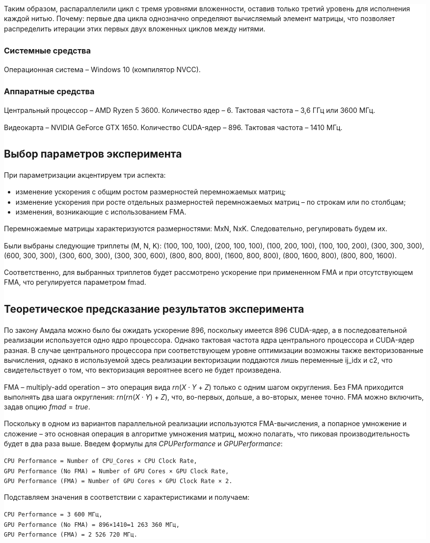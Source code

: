Таким образом, распараллелили цикл с тремя уровнями вложенности, оставив только третий уровень для исполнения каждой нитью. Почему: первые два цикла однозначно определяют вычисляемый элемент матрицы, что позволяет распределить итерации этих первых двух вложенных циклов между нитями.

<h3>Системные средства</h3>
Операционная система – Windows 10 (компилятор NVCC).

<h3>Аппаратные средства</h3>


Центральный процессор – AMD Ryzen 5 3600. Количество ядер – 6. Тактовая частота – 3,6 ГГц или 3600 МГц.

Видеокарта – NVIDIA GeForce GTX 1650. Количество CUDA-ядер – 896. Тактовая частота – 1410 МГц.

<h2>Выбор параметров эксперимента</h2>

При параметризации акцентируем три аспекта:
- изменение ускорения с общим ростом размерностей перемножаемых матриц;
- изменение ускорения при росте отдельных размерностей перемножаемых матриц – по строкам или по столбцам;
- изменения, возникающие с использованием FMA.

Перемножаемые матрицы характеризуются размерностями: MxN, NxK. Следовательно, регулировать будем их.

Были выбраны следующие триплеты (M, N, K): (100, 100, 100), (200, 100, 100), (100, 200, 100), (100, 100, 200), (300, 300, 300), (600, 300, 300), (300, 600, 300), (300, 300, 600), (800, 800, 800), (1600, 800, 800), (800, 1600, 800), (800, 800, 1600). 

Соответственно, для выбранных триплетов будет рассмотрено ускорение при примененном FMA и при отсутствующем FMA, что регулируется параметром fmad. 


<h2>Теоретическое предсказание результатов эксперимента</h2>

По закону Амдала можно было бы ожидать ускорение 896, поскольку имеется 896 CUDA-ядер, а в последовательной реализации используется одно ядро процессора. Однако тактовая частота ядра центрального процессора и CUDA-ядер разная. В случае центрального процессора при соответствующем уровне оптимизации возможны также векторизованные вычисления, однако в используемой здесь реализации векторизации поддаются лишь переменные ij_idx и c2, что свидетельствует о том, что векторизация вероятнее всего не будет произведена. 

FMA – multiply-add operation – это операция вида $rn(X⋅Y+Z)$ только с одним шагом округления. Без FMA приходится выполнять два шага округления: $rn(rn(X⋅Y)+Z)$, что, во-первых, дольше, а во-вторых, менее точно. FMA можно включить, задав опцию $fmad=true$.

Поскольку в одном из вариантов параллельной реализации используются FMA-вычисления, а попарное умножение и сложение – это основная операция в алгоритме умножения матриц, можно полагать, что пиковая производительность будет в два раза выше. Введем формулы для $CPU Performance$ и $GPU Performance$:

```
CPU Performance = Number of CPU_Cores × CPU Clock Rate,
GPU Performance (No FMA) = Number of GPU Cores × GPU Clock Rate,
GPU Performance (FMA) = Number of GPU Cores × GPU Clock Rate × 2.
```

Подставляем значения в соответствии с характеристиками и получаем:

```
CPU Performance = 3 600 МГц,
GPU Performance (No FMA) = 896×1410=1 263 360 МГц,
GPU Performance (FMA) = 2 526 720 МГц.
```
